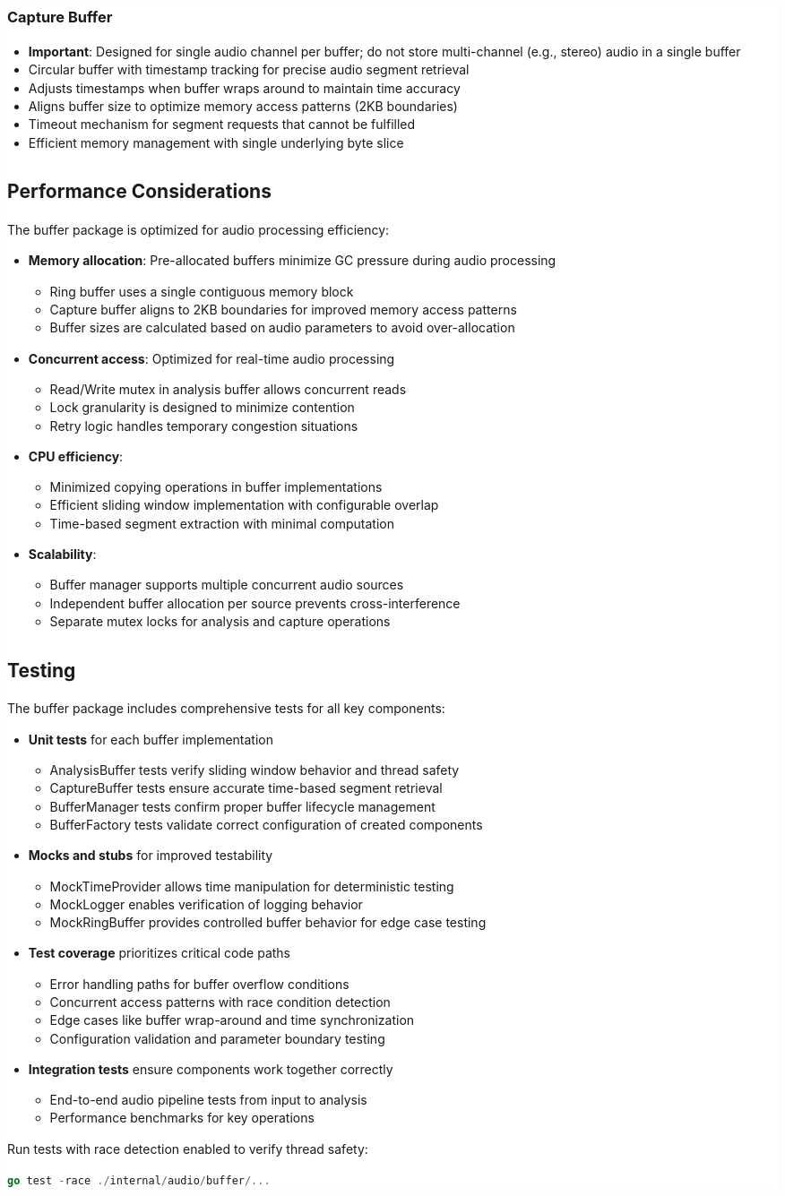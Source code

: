 ### Capture Buffer
- **Important**: Designed for single audio channel per buffer; do not store multi-channel (e.g., stereo) audio in a single buffer
- Circular buffer with timestamp tracking for precise audio segment retrieval
- Adjusts timestamps when buffer wraps around to maintain time accuracy
- Aligns buffer size to optimize memory access patterns (2KB boundaries)
- Timeout mechanism for segment requests that cannot be fulfilled
- Efficient memory management with single underlying byte slice

## Performance Considerations

The buffer package is optimized for audio processing efficiency:

- **Memory allocation**: Pre-allocated buffers minimize GC pressure during audio processing
  - Ring buffer uses a single contiguous memory block
  - Capture buffer aligns to 2KB boundaries for improved memory access patterns
  - Buffer sizes are calculated based on audio parameters to avoid over-allocation

- **Concurrent access**: Optimized for real-time audio processing
  - Read/Write mutex in analysis buffer allows concurrent reads
  - Lock granularity is designed to minimize contention
  - Retry logic handles temporary congestion situations

- **CPU efficiency**:
  - Minimized copying operations in buffer implementations
  - Efficient sliding window implementation with configurable overlap
  - Time-based segment extraction with minimal computation

- **Scalability**:
  - Buffer manager supports multiple concurrent audio sources
  - Independent buffer allocation per source prevents cross-interference
  - Separate mutex locks for analysis and capture operations

## Testing

The buffer package includes comprehensive tests for all key components:

- **Unit tests** for each buffer implementation
  - AnalysisBuffer tests verify sliding window behavior and thread safety
  - CaptureBuffer tests ensure accurate time-based segment retrieval
  - BufferManager tests confirm proper buffer lifecycle management
  - BufferFactory tests validate correct configuration of created components

- **Mocks and stubs** for improved testability
  - MockTimeProvider allows time manipulation for deterministic testing
  - MockLogger enables verification of logging behavior
  - MockRingBuffer provides controlled buffer behavior for edge case testing

- **Test coverage** prioritizes critical code paths
  - Error handling paths for buffer overflow conditions
  - Concurrent access patterns with race condition detection
  - Edge cases like buffer wrap-around and time synchronization
  - Configuration validation and parameter boundary testing

- **Integration tests** ensure components work together correctly
  - End-to-end audio pipeline tests from input to analysis
  - Performance benchmarks for key operations

Run tests with race detection enabled to verify thread safety:
```go
go test -race ./internal/audio/buffer/...
``` 
